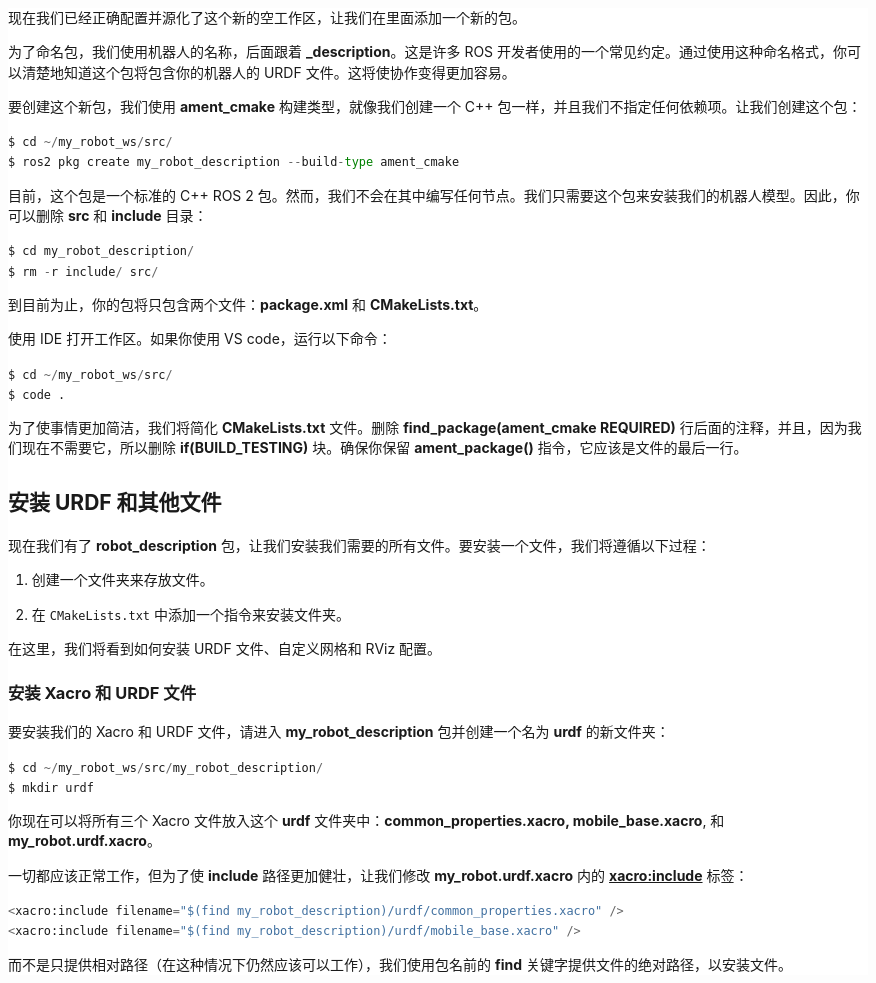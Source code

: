 现在我们已经正确配置并源化了这个新的空工作区，让我们在里面添加一个新的包。

为了命名包，我们使用机器人的名称，后面跟着 **_description**。这是许多 ROS 开发者使用的一个常见约定。通过使用这种命名格式，你可以清楚地知道这个包将包含你的机器人的 URDF 文件。这将使协作变得更加容易。

要创建这个新包，我们使用 **ament_cmake** 构建类型，就像我们创建一个 C++ 包一样，并且我们不指定任何依赖项。让我们创建这个包：

```py
$ cd ~/my_robot_ws/src/
$ ros2 pkg create my_robot_description --build-type ament_cmake
```

目前，这个包是一个标准的 C++ ROS 2 包。然而，我们不会在其中编写任何节点。我们只需要这个包来安装我们的机器人模型。因此，你可以删除 **src** 和 **include** 目录：

```py
$ cd my_robot_description/
$ rm -r include/ src/
```

到目前为止，你的包将只包含两个文件：**package.xml** 和 **CMakeLists.txt**。

使用 IDE 打开工作区。如果你使用 VS code，运行以下命令：

```py
$ cd ~/my_robot_ws/src/
$ code .
```

为了使事情更加简洁，我们将简化 **CMakeLists.txt** 文件。删除 **find_package(ament_cmake REQUIRED)** 行后面的注释，并且，因为我们现在不需要它，所以删除 **if(BUILD_TESTING)** 块。确保你保留 **ament_package()** 指令，它应该是文件的最后一行。

## 安装 URDF 和其他文件

现在我们有了 **robot_description** 包，让我们安装我们需要的所有文件。要安装一个文件，我们将遵循以下过程：

1.  创建一个文件夹来存放文件。

1.  在 `CMakeLists.txt` 中添加一个指令来安装文件夹。

在这里，我们将看到如何安装 URDF 文件、自定义网格和 RViz 配置。

### 安装 Xacro 和 URDF 文件

要安装我们的 Xacro 和 URDF 文件，请进入 **my_robot_description** 包并创建一个名为 **urdf** 的新文件夹：

```py
$ cd ~/my_robot_ws/src/my_robot_description/
$ mkdir urdf
```

你现在可以将所有三个 Xacro 文件放入这个 **urdf** 文件夹中：**common_properties.xacro, mobile_base.xacro**, 和 **my_robot.urdf.xacro**。

一切都应该正常工作，但为了使 **include** 路径更加健壮，让我们修改 **my_robot.urdf.xacro** 内的 **<xacro:include>** 标签：

```py
<xacro:include filename="$(find my_robot_description)/urdf/common_properties.xacro" />
<xacro:include filename="$(find my_robot_description)/urdf/mobile_base.xacro" />
```

而不是只提供相对路径（在这种情况下仍然应该可以工作），我们使用包名前的 **find** 关键字提供文件的绝对路径，以安装文件。
